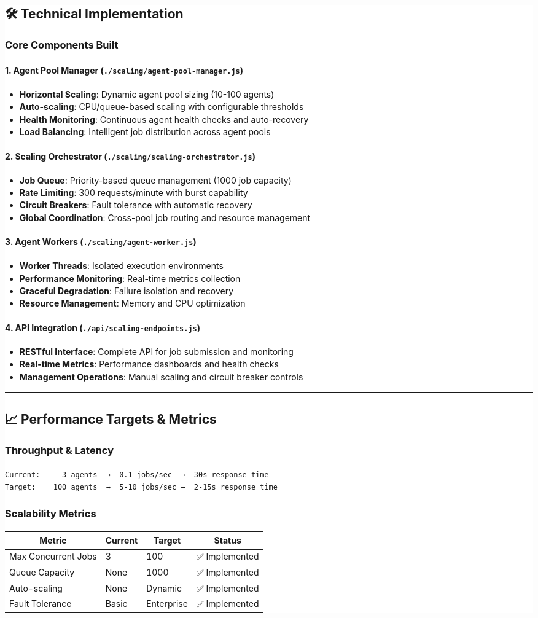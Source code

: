 
## 🛠️ **Technical Implementation**

### **Core Components Built**

#### 1. **Agent Pool Manager** (`./scaling/agent-pool-manager.js`)
- **Horizontal Scaling**: Dynamic agent pool sizing (10-100 agents)
- **Auto-scaling**: CPU/queue-based scaling with configurable thresholds
- **Health Monitoring**: Continuous agent health checks and auto-recovery
- **Load Balancing**: Intelligent job distribution across agent pools

#### 2. **Scaling Orchestrator** (`./scaling/scaling-orchestrator.js`)
- **Job Queue**: Priority-based queue management (1000 job capacity)
- **Rate Limiting**: 300 requests/minute with burst capability
- **Circuit Breakers**: Fault tolerance with automatic recovery
- **Global Coordination**: Cross-pool job routing and resource management

#### 3. **Agent Workers** (`./scaling/agent-worker.js`)
- **Worker Threads**: Isolated execution environments
- **Performance Monitoring**: Real-time metrics collection
- **Graceful Degradation**: Failure isolation and recovery
- **Resource Management**: Memory and CPU optimization

#### 4. **API Integration** (`./api/scaling-endpoints.js`)
- **RESTful Interface**: Complete API for job submission and monitoring
- **Real-time Metrics**: Performance dashboards and health checks
- **Management Operations**: Manual scaling and circuit breaker controls

---

## 📈 **Performance Targets & Metrics**

### **Throughput & Latency**
```
Current:     3 agents  →  0.1 jobs/sec  →  30s response time
Target:    100 agents  →  5-10 jobs/sec →  2-15s response time
```

### **Scalability Metrics**
| Metric | Current | Target | Status |
|--------|---------|--------|--------|
| Max Concurrent Jobs | 3 | 100 | ✅ Implemented |
| Queue Capacity | None | 1000 | ✅ Implemented |
| Auto-scaling | None | Dynamic | ✅ Implemented |
| Fault Tolerance | Basic | Enterprise | ✅ Implemented |

